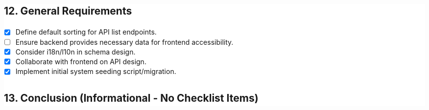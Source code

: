 ## 12. General Requirements
- [x] Define default sorting for API list endpoints.
- [ ] Ensure backend provides necessary data for frontend accessibility.
- [x] Consider i18n/l10n in schema design.
- [x] Collaborate with frontend on API design.
- [x] Implement initial system seeding script/migration.

## 13. Conclusion (Informational - No Checklist Items)
